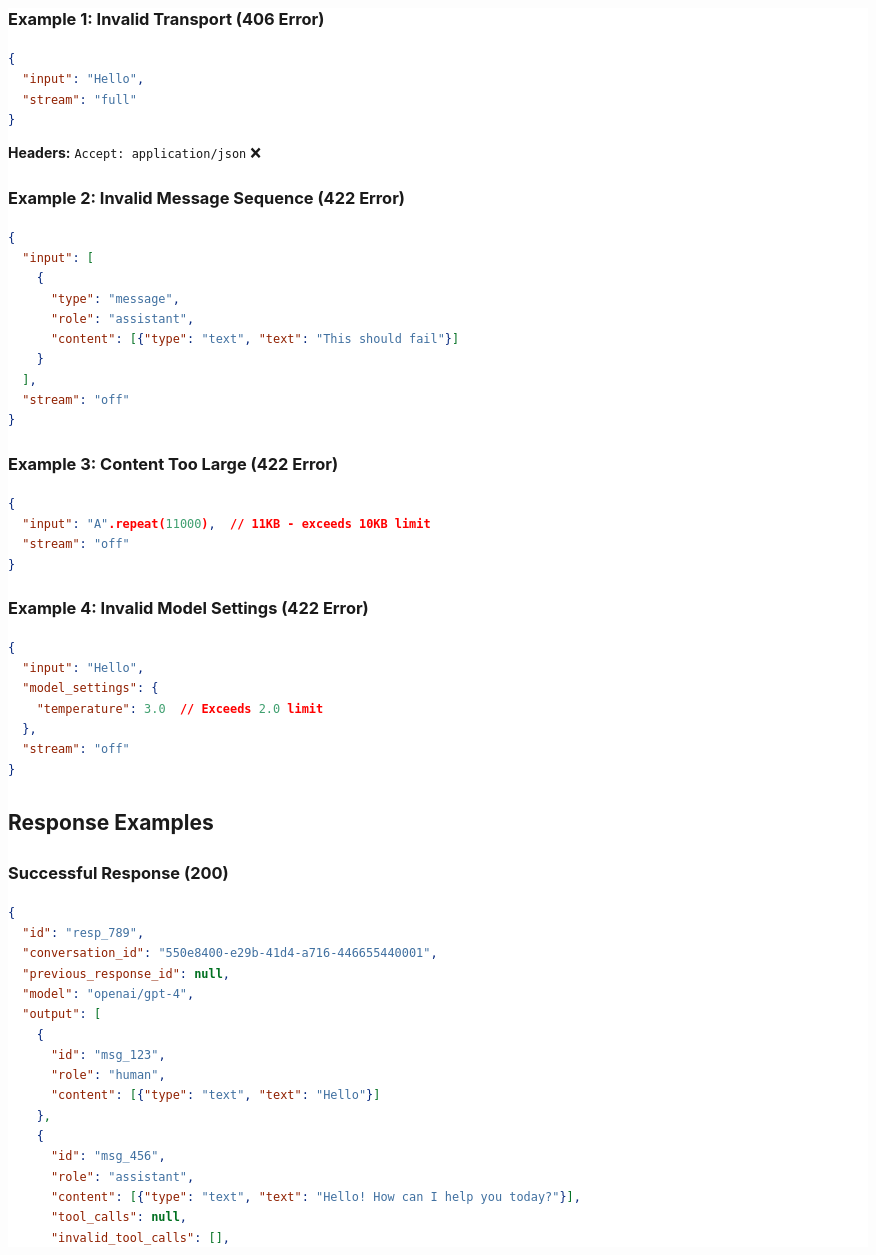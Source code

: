 ### Example 1: Invalid Transport (406 Error)
```json
{
  "input": "Hello",
  "stream": "full"
}
```
**Headers:** `Accept: application/json` ❌

### Example 2: Invalid Message Sequence (422 Error)
```json
{
  "input": [
    {
      "type": "message",
      "role": "assistant",
      "content": [{"type": "text", "text": "This should fail"}]
    }
  ],
  "stream": "off"
}
```

### Example 3: Content Too Large (422 Error)
```json
{
  "input": "A".repeat(11000),  // 11KB - exceeds 10KB limit
  "stream": "off"
}
```

### Example 4: Invalid Model Settings (422 Error)
```json
{
  "input": "Hello",
  "model_settings": {
    "temperature": 3.0  // Exceeds 2.0 limit
  },
  "stream": "off"
}
```

## Response Examples

### Successful Response (200)
```json
{
  "id": "resp_789",
  "conversation_id": "550e8400-e29b-41d4-a716-446655440001",
  "previous_response_id": null,
  "model": "openai/gpt-4",
  "output": [
    {
      "id": "msg_123",
      "role": "human",
      "content": [{"type": "text", "text": "Hello"}]
    },
    {
      "id": "msg_456",
      "role": "assistant",
      "content": [{"type": "text", "text": "Hello! How can I help you today?"}],
      "tool_calls": null,
      "invalid_tool_calls": [],
```